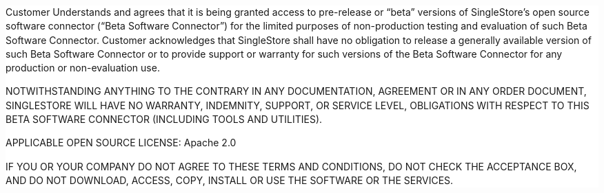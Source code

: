 Customer Understands and agrees that it is  being granted access to pre-release or “beta” versions of SingleStore’s open source software connector (“Beta Software Connector”) for the limited purposes of non-production testing and evaluation of such Beta Software Connector. Customer acknowledges that SingleStore shall have no obligation to release a generally available version of such Beta Software Connector or to provide support or warranty for such versions of the Beta Software Connector  for any production or non-evaluation use.

NOTWITHSTANDING ANYTHING TO THE CONTRARY IN ANY DOCUMENTATION,  AGREEMENT OR IN ANY ORDER DOCUMENT, SINGLESTORE WILL HAVE NO WARRANTY, INDEMNITY, SUPPORT, OR SERVICE LEVEL, OBLIGATIONS WITH
RESPECT TO THIS BETA SOFTWARE CONNECTOR (INCLUDING TOOLS AND UTILITIES).

APPLICABLE OPEN SOURCE LICENSE: Apache 2.0

IF YOU OR YOUR COMPANY DO NOT AGREE TO THESE TERMS AND CONDITIONS, DO NOT CHECK THE ACCEPTANCE BOX, AND DO NOT DOWNLOAD, ACCESS, COPY, INSTALL OR USE THE SOFTWARE OR THE SERVICES.

[reference table]: https://docs.singlestore.com/managed-service/en/create-a-database/physical-database-schema-design/concepts-of-physical-database-schema-design/other-schema-concepts.html#reference-tables-654455
[global temporary table]: https://docs.singlestore.com/managed-service/en/create-a-database/physical-database-schema-design/concepts-of-physical-database-schema-design/other-schema-concepts.html#global-temporary-tables
[columnstore]: https://docs.singlestore.com/managed-service/en/create-a-database/physical-database-schema-design/concepts-of-physical-database-schema-design/columnstore.html
[rowstore]: https://docs.singlestore.com/managed-service/en/create-a-database/physical-database-schema-design/concepts-of-physical-database-schema-design/rowstore.html
[sparse]: https://docs.singlestore.com/managed-service/en/reference/sql-reference/data-definition-language-ddl/create-table.html#compression---sparse-and-sparse-behavior
[shard key]: https://docs.singlestore.com/managed-service/en/developer-resources/porting-tables-to-singlestoredb-cloud/shard-keys.html
[sort key]: https://docs.singlestore.com/managed-service/en/create-a-database/physical-database-schema-design/procedures-for-physical-database-schema-design/creating-a-columnstore-table.html
[columnstore-tuning]: https://docs.singlestore.com/managed-service/en/create-a-database/physical-database-schema-design/procedures-for-physical-database-schema-design/configuring-the-columnstore-to-work-effectively.html
[`storedAs`]: https://laravel.com/docs/9.x/migrations#column-modifiers
[persisted computed column]: https://docs.singlestore.com/managed-service/en/create-a-database/physical-database-schema-design/procedures-for-physical-database-schema-design/using-persistent-computed-columns.html
[singlestore-pem]: https://portal.singlestore.com/static/ca/singlestore_bundle.pem
[Eloquent's attribute casting]: https://laravel.com/docs/9.x/eloquent-mutators#attribute-casting
[create table]: https://docs.singlestore.com/managed-service/en/reference/sql-reference/data-definition-language-ddl/create-table.html
[attr_persistent]: https://www.php.net/manual/en/features.persistent-connections.php